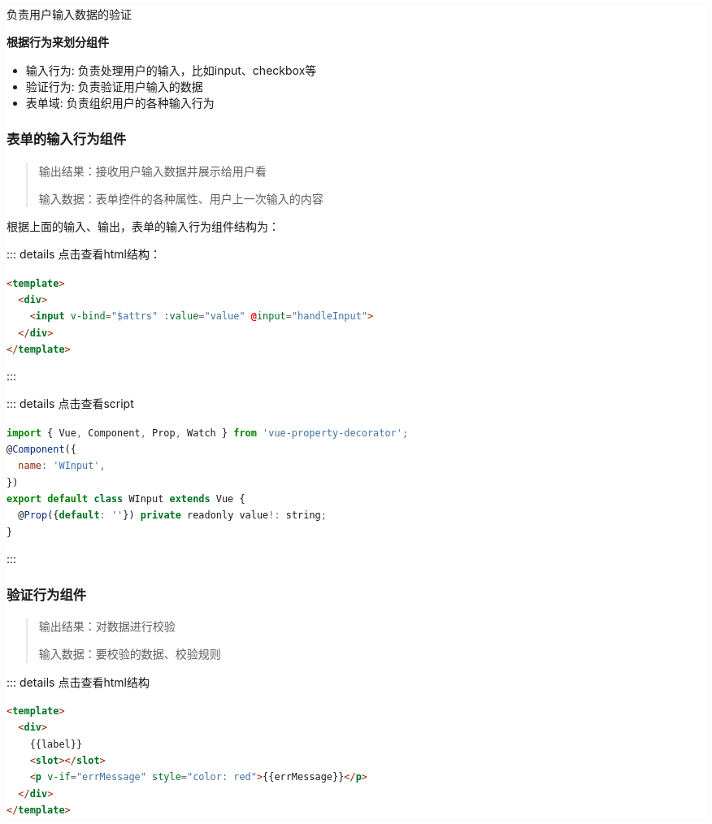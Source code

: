 负责用户输入数据的验证

**根据行为来划分组件**

- 输入行为: 负责处理用户的输入，比如input、checkbox等
- 验证行为: 负责验证用户输入的数据
- 表单域: 负责组织用户的各种输入行为

### 表单的输入行为组件

> 输出结果：接收用户输入数据并展示给用户看
>
> 输入数据：表单控件的各种属性、用户上一次输入的内容

根据上面的输入、输出，表单的输入行为组件结构为：

::: details 点击查看html结构：

```html
<template>
  <div>
    <input v-bind="$attrs" :value="value" @input="handleInput">
  </div>
</template>
```



:::

::: details 点击查看script

```javascript
import { Vue, Component, Prop, Watch } from 'vue-property-decorator';
@Component({
  name: 'WInput',
})
export default class WInput extends Vue {
  @Prop({default: ''}) private readonly value!: string;
}
```



:::

### 验证行为组件

> 输出结果：对数据进行校验
>
> 输入数据：要校验的数据、校验规则



::: details 点击查看html结构

```html
<template>
  <div>
    {{label}}
    <slot></slot>
    <p v-if="errMessage" style="color: red">{{errMessage}}</p>
  </div>
</template>
```
